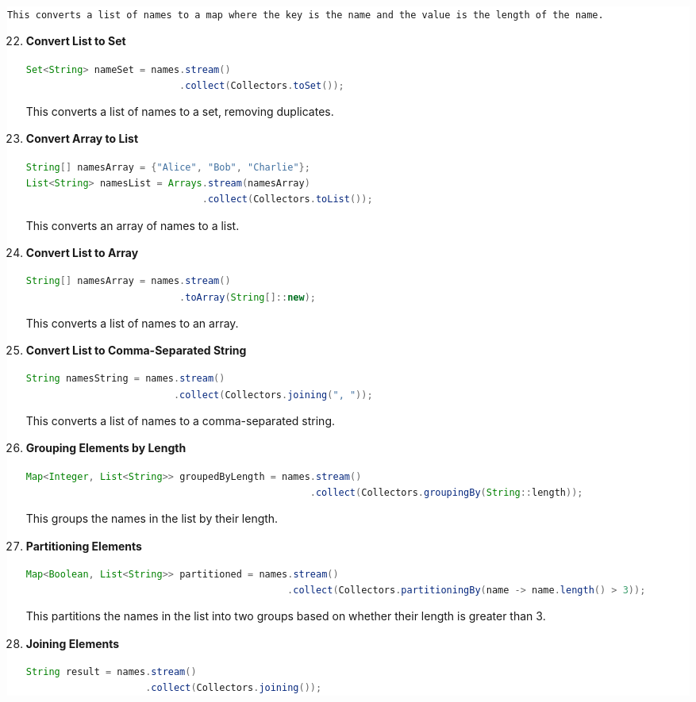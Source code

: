     This converts a list of names to a map where the key is the name and the value is the length of the name.

22. **Convert List to Set**
    ```java
    Set<String> nameSet = names.stream()
                               .collect(Collectors.toSet());
    ```

    This converts a list of names to a set, removing duplicates.

23. **Convert Array to List**
    ```java
    String[] namesArray = {"Alice", "Bob", "Charlie"};
    List<String> namesList = Arrays.stream(namesArray)
                                   .collect(Collectors.toList());
    ```

    This converts an array of names to a list.

24. **Convert List to Array**
    ```java
    String[] namesArray = names.stream()
                               .toArray(String[]::new);
    ```

    This converts a list of names to an array.

25. **Convert List to Comma-Separated String**
    ```java
    String namesString = names.stream()
                              .collect(Collectors.joining(", "));
    ```

    This converts a list of names to a comma-separated string.

26. **Grouping Elements by Length**
    ```java
    Map<Integer, List<String>> groupedByLength = names.stream()
                                                      .collect(Collectors.groupingBy(String::length));
    ```

    This groups the names in the list by their length.

27. **Partitioning Elements**
    ```java
    Map<Boolean, List<String>> partitioned = names.stream()
                                                  .collect(Collectors.partitioningBy(name -> name.length() > 3));
    ```

    This partitions the names in the list into two groups based on whether their length is greater than 3.

28. **Joining Elements**
    ```java
    String result = names.stream()
                         .collect(Collectors.joining());
    ```
